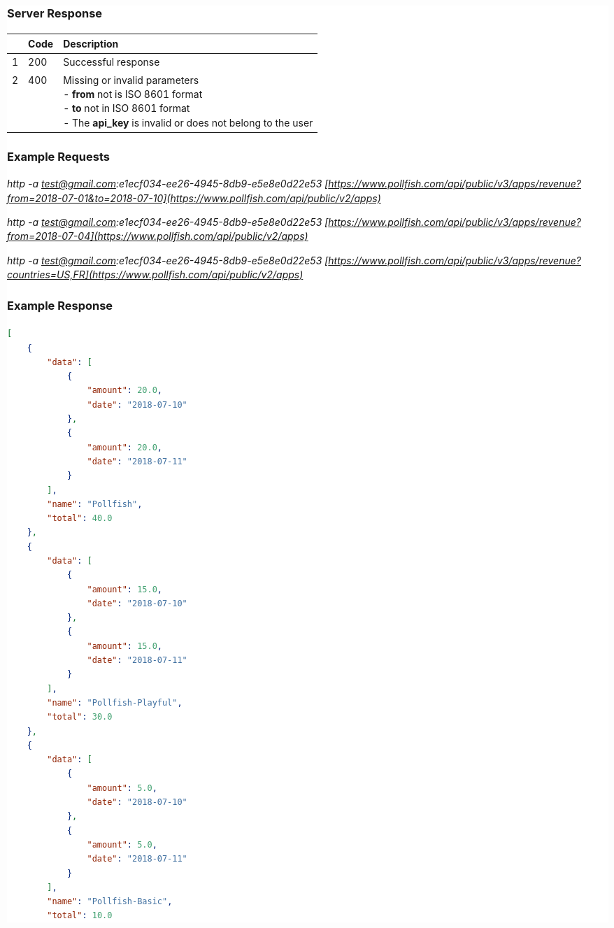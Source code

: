 ### Server Response

|   | Code      | Description
|---|:----------|:----------------------------------------------------------------------------------------------------------
|1  | 200       | Successful response
|2  | 400       | Missing or invalid parameters <br>- **from** not is ISO 8601 format <br>- **to** not in ISO 8601 format <br>- The **api_key** is invalid or does not belong to the user

### Example Requests

*http -a <test@gmail.com>:e1ecf034-ee26-4945-8db9-e5e8e0d22e53 [https://www.pollfish.com/api/public/v3/apps/revenue?from=2018-07-01&to=2018-07-10](https://www.pollfish.com/api/public/v2/apps)*

*http -a <test@gmail.com>:e1ecf034-ee26-4945-8db9-e5e8e0d22e53 [https://www.pollfish.com/api/public/v3/apps/revenue?from=2018-07-04](https://www.pollfish.com/api/public/v2/apps)*

*http -a <test@gmail.com>:e1ecf034-ee26-4945-8db9-e5e8e0d22e53 [https://www.pollfish.com/api/public/v3/apps/revenue?countries=US,FR](https://www.pollfish.com/api/public/v2/apps)*

### Example Response

```json
[
    {
        "data": [
            {
                "amount": 20.0,
                "date": "2018-07-10"
            },
            {
                "amount": 20.0,
                "date": "2018-07-11"
            }
        ],
        "name": "Pollfish",
        "total": 40.0
    },
    {
        "data": [
            {
                "amount": 15.0,
                "date": "2018-07-10"
            },
            {
                "amount": 15.0,
                "date": "2018-07-11"
            }
        ],
        "name": "Pollfish-Playful",
        "total": 30.0
    },
    {
        "data": [
            {
                "amount": 5.0,
                "date": "2018-07-10"
            },
            {
                "amount": 5.0,
                "date": "2018-07-11"
            }
        ],
        "name": "Pollfish-Basic",
        "total": 10.0
```